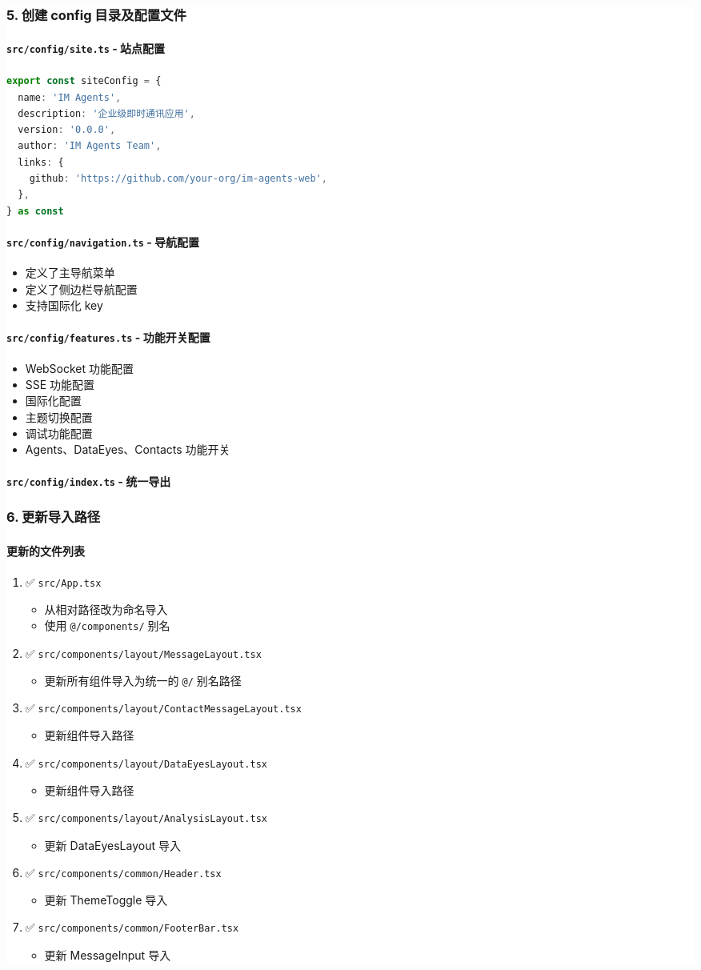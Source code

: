 ### 5. 创建 config 目录及配置文件

#### `src/config/site.ts` - 站点配置
```typescript
export const siteConfig = {
  name: 'IM Agents',
  description: '企业级即时通讯应用',
  version: '0.0.0',
  author: 'IM Agents Team',
  links: {
    github: 'https://github.com/your-org/im-agents-web',
  },
} as const
```

#### `src/config/navigation.ts` - 导航配置
- 定义了主导航菜单
- 定义了侧边栏导航配置
- 支持国际化 key

#### `src/config/features.ts` - 功能开关配置
- WebSocket 功能配置
- SSE 功能配置
- 国际化配置
- 主题切换配置
- 调试功能配置
- Agents、DataEyes、Contacts 功能开关

#### `src/config/index.ts` - 统一导出

### 6. 更新导入路径

#### 更新的文件列表
1. ✅ `src/App.tsx`
   - 从相对路径改为命名导入
   - 使用 `@/components/` 别名

2. ✅ `src/components/layout/MessageLayout.tsx`
   - 更新所有组件导入为统一的 `@/` 别名路径

3. ✅ `src/components/layout/ContactMessageLayout.tsx`
   - 更新组件导入路径

4. ✅ `src/components/layout/DataEyesLayout.tsx`
   - 更新组件导入路径

5. ✅ `src/components/layout/AnalysisLayout.tsx`
   - 更新 DataEyesLayout 导入

6. ✅ `src/components/common/Header.tsx`
   - 更新 ThemeToggle 导入

7. ✅ `src/components/common/FooterBar.tsx`
   - 更新 MessageInput 导入

